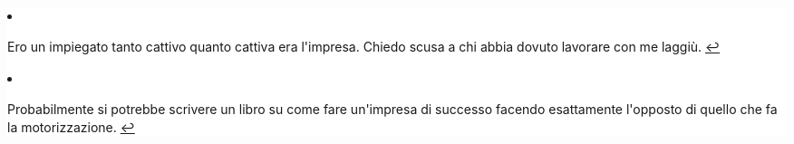  <li id="fn8-28042012"><p>Ero un impiegato tanto cattivo quanto cattiva era l'impresa. Chiedo scusa a chi abbia dovuto lavorare con me laggiù. <a href="#ref8-28042012">&#8617;</a></p></li>

  <li id="fn9-28042012"><p>Probabilmente si potrebbe scrivere un libro su come fare un'impresa di successo facendo esattamente l'opposto di quello che fa la motorizzazione. <a href="#ref9-28042012">&#8617;</a></p></li>
</ol>

["How to Start a Startup"]: http://paulgraham.com/start.html
[un'idea]: http://paulgraham.com/ideas.html
[nostra startup]: http://paulgraham.com/road.html
[bravi]: http://paulgraham.com/gh.html
[Venture Capitalist]: http://paulgraham.com/venturecapital.html
[nerd]: http://paulgraham.com/nerds.html
[Lisp]: http://paulgraham.com/icad.html
[lo hanno conseguito]: http://paulgraham.com/tlbphd.html